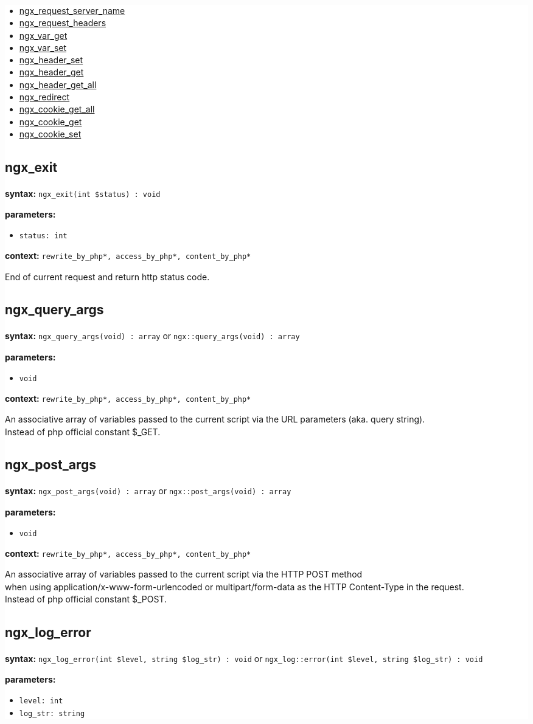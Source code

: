 * [ngx_request_server_name](#ngx_request_server_name)
* [ngx_request_headers](#ngx_request_headers)
* [ngx_var_get](#ngx_var_get)
* [ngx_var_set](#ngx_var_set)
* [ngx_header_set](#ngx_header_set)
* [ngx_header_get](#ngx_header_get)
* [ngx_header_get_all](#ngx_header_get_all)
* [ngx_redirect](#ngx_redirect)
* [ngx_cookie_get_all](#ngx_cookie_get_all)
* [ngx_cookie_get](#ngx_cookie_get)
* [ngx_cookie_set](#ngx_cookie_set)

ngx_exit
--------
**syntax:** `ngx_exit(int $status) : void`

**parameters:**
- `status: int`

**context:** `rewrite_by_php*, access_by_php*, content_by_php*`

End of current request and return http status code.

ngx_query_args
--------------
**syntax:** `ngx_query_args(void) : array` or `ngx::query_args(void) : array`

**parameters:**
- `void`

**context:** `rewrite_by_php*, access_by_php*, content_by_php*`

An associative array of variables passed to the current script via the URL parameters (aka. query string).  
Instead of php official constant $_GET.

ngx_post_args
-------------
**syntax:** `ngx_post_args(void) : array` or `ngx::post_args(void) : array`

**parameters:**
- `void`

**context:** `rewrite_by_php*, access_by_php*, content_by_php*`

An associative array of variables passed to the current script via the HTTP POST method  
when using application/x-www-form-urlencoded or multipart/form-data as the HTTP Content-Type in the request.  
Instead of php official constant $_POST.

ngx_log_error
-------------
**syntax:** `ngx_log_error(int $level, string $log_str) : void` or `ngx_log::error(int $level, string $log_str) : void`

**parameters:**
- `level: int`
- `log_str: string`
